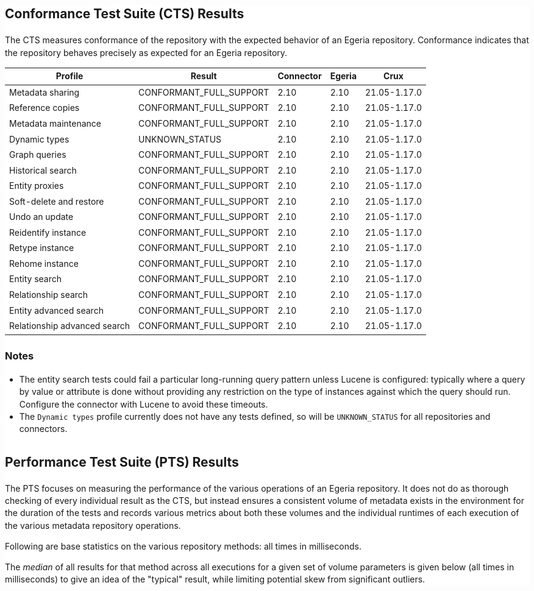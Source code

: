 ## Conformance Test Suite (CTS) Results

The CTS measures conformance of the repository with the expected behavior of an Egeria repository. Conformance indicates
that the repository behaves precisely as expected for an Egeria repository.

Profile | Result | Connector | Egeria | Crux
---|---|---|---|---
Metadata sharing | CONFORMANT_FULL_SUPPORT | 2.10 | 2.10 | 21.05-1.17.0
Reference copies | CONFORMANT_FULL_SUPPORT | 2.10 | 2.10 | 21.05-1.17.0
Metadata maintenance | CONFORMANT_FULL_SUPPORT | 2.10 | 2.10 | 21.05-1.17.0
Dynamic types | UNKNOWN_STATUS | 2.10 | 2.10 | 21.05-1.17.0
Graph queries | CONFORMANT_FULL_SUPPORT | 2.10 | 2.10 | 21.05-1.17.0
Historical search | CONFORMANT_FULL_SUPPORT | 2.10 | 2.10 | 21.05-1.17.0
Entity proxies | CONFORMANT_FULL_SUPPORT | 2.10 | 2.10 | 21.05-1.17.0
Soft-delete and restore | CONFORMANT_FULL_SUPPORT | 2.10 | 2.10 | 21.05-1.17.0
Undo an update | CONFORMANT_FULL_SUPPORT | 2.10 | 2.10 | 21.05-1.17.0
Reidentify instance | CONFORMANT_FULL_SUPPORT | 2.10 | 2.10 | 21.05-1.17.0
Retype instance | CONFORMANT_FULL_SUPPORT | 2.10 | 2.10 | 21.05-1.17.0
Rehome instance | CONFORMANT_FULL_SUPPORT | 2.10 | 2.10 | 21.05-1.17.0
Entity search | CONFORMANT_FULL_SUPPORT | 2.10 | 2.10 | 21.05-1.17.0
Relationship search | CONFORMANT_FULL_SUPPORT | 2.10 | 2.10 | 21.05-1.17.0
Entity advanced search | CONFORMANT_FULL_SUPPORT | 2.10 | 2.10 | 21.05-1.17.0
Relationship advanced search | CONFORMANT_FULL_SUPPORT | 2.10 | 2.10 | 21.05-1.17.0

### Notes

- The entity search tests could fail a particular long-running query pattern unless Lucene is configured:
  typically where a query by value or attribute is done without providing any restriction on the type of instances against
  which the query should run. Configure the connector with Lucene to avoid these timeouts.
- The `Dynamic types` profile currently does not have any tests defined, so will be `UNKNOWN_STATUS` for all repositories
  and connectors.

## Performance Test Suite (PTS) Results

The PTS focuses on measuring the performance of the various operations of an Egeria repository. It does not do as
thorough checking of every individual result as the CTS, but instead ensures a consistent volume of metadata exists in
the environment for the duration of the tests and records various metrics about both these volumes and the individual
runtimes of each execution of the various metadata repository operations.

Following are base statistics on the various repository methods: all times in milliseconds.

The _median_ of all results for that method across all executions for a given set of volume parameters is given below
(all times in milliseconds) to give an idea of the "typical" result, while limiting potential skew from significant
outliers.
